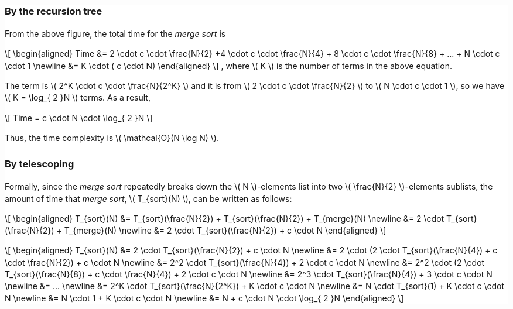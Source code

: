 ### By the recursion tree

From the above figure, the total time for the _merge sort_ is

\\[
\begin{aligned}
Time &= 2 \cdot c \cdot \frac{N}{2} +4 \cdot c \cdot \frac{N}{4} + 8 \cdot c \cdot \frac{N}{8} + ... + N \cdot c \cdot 1 \newline
&= K \cdot ( c \cdot N)
\end{aligned}
\\]
, where \\( K \\) is the number of terms in the above equation.

The term is \\( 2^K \cdot c \cdot \frac{N}{2^K} \\) 
and it is from \\( 2 \cdot c \cdot \frac{N}{2} \\) to \\( N \cdot c \cdot 1 \\),
so we have \\( K = \log_{ 2 }N \\) terms.
As a result,

\\[
Time = c \cdot N \cdot \log_{ 2 }N
\\]

Thus, the time complexity is \\( \mathcal{O}(N \log N) \\).

### By telescoping

Formally, since the _merge sort_ repeatedly breaks down the \\( N \\)-elements list
into two \\( \frac{N}{2} \\)-elements sublists,
the amount of time that _merge sort_, \\( T_{sort}(N) \\),
can be written as follows:

\\[
\begin{aligned}
T_{sort}(N)
&= T_{sort}(\frac{N}{2}) + T_{sort}(\frac{N}{2}) + T_{merge}(N) \newline
&= 2 \cdot T_{sort}(\frac{N}{2}) + T_{merge}(N) \newline
&= 2 \cdot T_{sort}(\frac{N}{2}) + c \cdot N
\end{aligned}
\\]

\\[
\begin{aligned}
T_{sort}(N)
&= 2 \cdot T_{sort}(\frac{N}{2}) + c \cdot N \newline
&= 2 \cdot (2 \cdot T_{sort}(\frac{N}{4}) + c \cdot \frac{N}{2}) + c \cdot N \newline
&= 2^2 \cdot T_{sort}(\frac{N}{4}) + 2 \cdot c \cdot N \newline
&= 2^2 \cdot (2 \cdot T_{sort}(\frac{N}{8}) + c \cdot \frac{N}{4}) + 2 \cdot c \cdot N \newline
&= 2^3 \cdot T_{sort}(\frac{N}{4}) + 3 \cdot c \cdot N \newline
&= ... \newline
&= 2^K \cdot T_{sort}(\frac{N}{2^K}) + K \cdot c \cdot N \newline
&= N \cdot T_{sort}(1) + K \cdot c \cdot N \newline
&= N \cdot 1 + K \cdot c \cdot N \newline
&= N + c \cdot N \cdot \log_{ 2 }N
\end{aligned}
\\]
